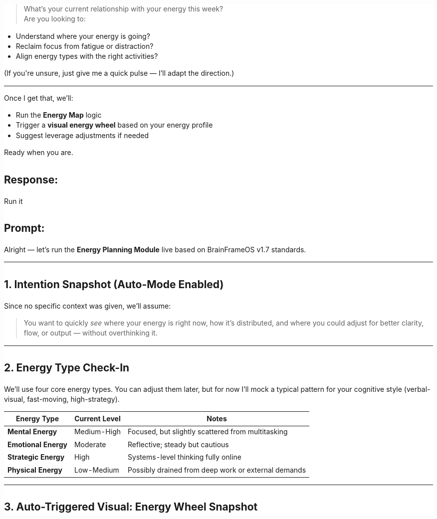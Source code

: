 > What’s your current relationship with your energy this week?  
> Are you looking to:

*   Understand where your energy is going?
*   Reclaim focus from fatigue or distraction?
*   Align energy types with the right activities?

(If you're unsure, just give me a quick pulse — I’ll adapt the direction.)

* * *

Once I get that, we’ll:

*   Run the **Energy Map** logic
*   Trigger a **visual energy wheel** based on your energy profile
*   Suggest leverage adjustments if needed

Ready when you are.

## Response:
Run it

## Prompt:
Alright — let’s run the **Energy Planning Module** live based on BrainFrameOS v1.7 standards.

* * *

**1\. Intention Snapshot (Auto-Mode Enabled)**
----------------------------------------------

Since no specific context was given, we’ll assume:

> You want to quickly _see_ where your energy is right now, how it’s distributed, and where you could adjust for better clarity, flow, or output — without overthinking it.

* * *

**2\. Energy Type Check-In**
----------------------------

We’ll use four core energy types. You can adjust them later, but for now I’ll mock a typical pattern for your cognitive style (verbal-visual, fast-moving, high-strategy).

| Energy Type | Current Level | Notes |
| --- | --- | --- |
| **Mental Energy** | Medium-High | Focused, but slightly scattered from multitasking |
| **Emotional Energy** | Moderate | Reflective; steady but cautious |
| **Strategic Energy** | High | Systems-level thinking fully online |
| **Physical Energy** | Low-Medium | Possibly drained from deep work or external demands |

* * *

**3\. Auto-Triggered Visual: Energy Wheel Snapshot**
----------------------------------------------------
